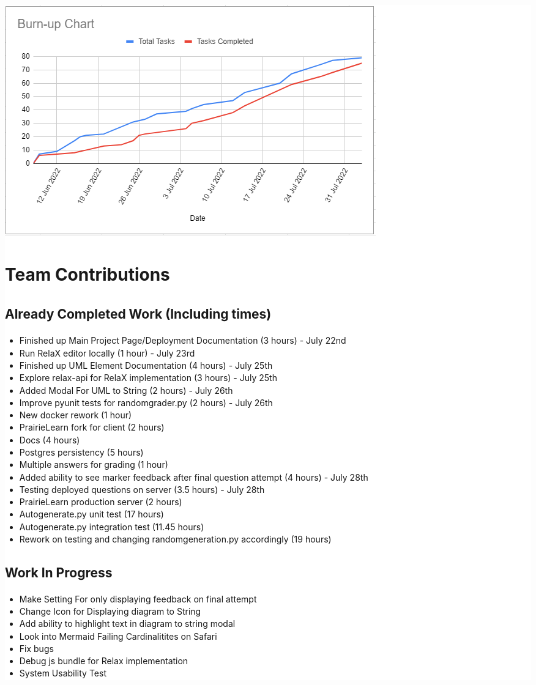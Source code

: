 ![Burn Up Graph](./BurnUpAugust2nd.png)



# Team Contributions
## Already Completed Work (Including times)
- Finished up Main Project Page/Deployment Documentation (3 hours) - July 22nd
- Run RelaX editor locally (1 hour) - July 23rd
- Finished up UML Element Documentation (4 hours) - July 25th
- Explore relax-api for RelaX implementation (3 hours) - July 25th
- Added Modal For UML to String (2 hours) - July 26th
- Improve pyunit tests for randomgrader.py (2 hours) - July 26th
- New docker rework (1 hour)
- PrairieLearn fork for client (2 hours)
- Docs (4 hours)
- Postgres persistency (5 hours)
- Multiple answers for grading (1 hour)
- Added ability to see marker feedback after final question attempt (4 hours) - July 28th
- Testing deployed questions on server (3.5 hours) - July 28th
- PrairieLearn production server (2 hours)
- Autogenerate.py unit test (17 hours)
- Autogenerate.py integration test (11.45 hours)
- Rework on testing and changing randomgeneration.py accordingly (19 hours)

## Work In Progress
- Make Setting For only displaying feedback on final attempt
- Change Icon for Displaying diagram to String
- Add ability to highlight text in diagram to string modal
- Look into Mermaid Failing Cardinalitites on Safari
- Fix bugs
- Debug js bundle for Relax implementation
- System Usability Test
